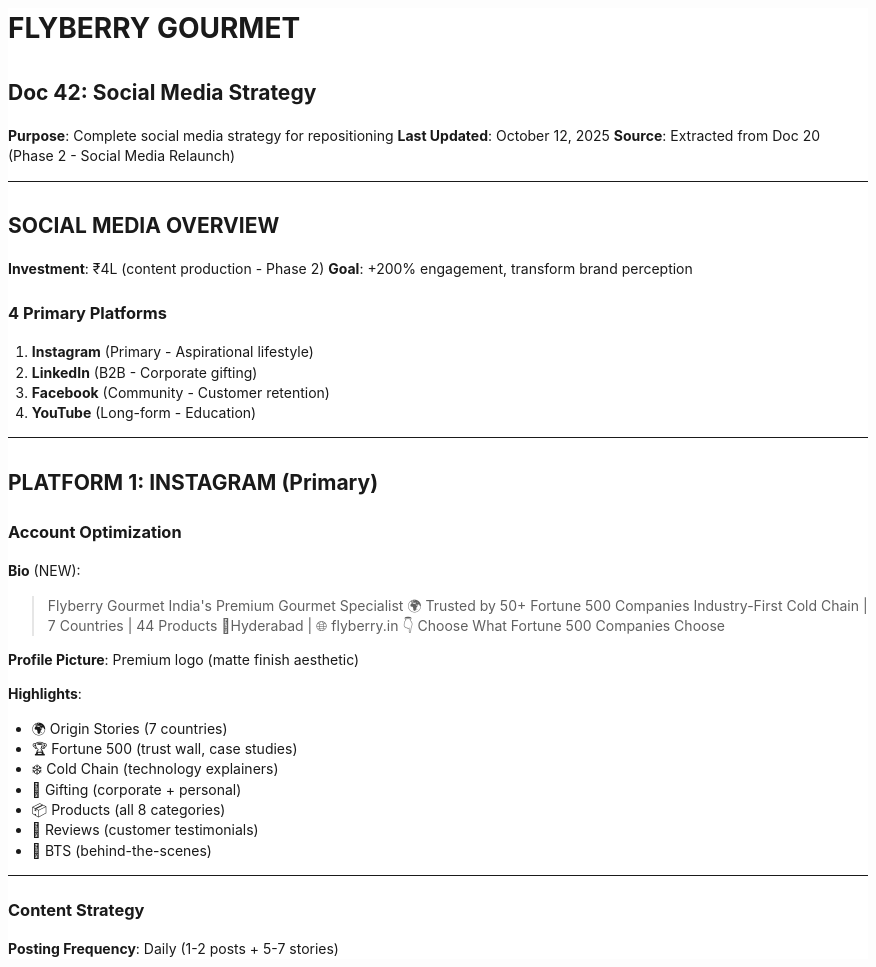 # FLYBERRY GOURMET
## Doc 42: Social Media Strategy

**Purpose**: Complete social media strategy for repositioning
**Last Updated**: October 12, 2025
**Source**: Extracted from Doc 20 (Phase 2 - Social Media Relaunch)

---

## SOCIAL MEDIA OVERVIEW

**Investment**: ₹4L (content production - Phase 2)
**Goal**: +200% engagement, transform brand perception

### 4 Primary Platforms
1. **Instagram** (Primary - Aspirational lifestyle)
2. **LinkedIn** (B2B - Corporate gifting)
3. **Facebook** (Community - Customer retention)
4. **YouTube** (Long-form - Education)

---

## PLATFORM 1: INSTAGRAM (Primary)

### Account Optimization

**Bio** (NEW):
> Flyberry Gourmet
> India's Premium Gourmet Specialist 🌍
> Trusted by 50+ Fortune 500 Companies
> Industry-First Cold Chain | 7 Countries | 44 Products
> 📍Hyderabad | 🌐 flyberry.in
> 👇 Choose What Fortune 500 Companies Choose

**Profile Picture**: Premium logo (matte finish aesthetic)

**Highlights**:
- 🌍 Origin Stories (7 countries)
- 🏆 Fortune 500 (trust wall, case studies)
- ❄️ Cold Chain (technology explainers)
- 🎁 Gifting (corporate + personal)
- 📦 Products (all 8 categories)
- 💬 Reviews (customer testimonials)
- 🎥 BTS (behind-the-scenes)

---

### Content Strategy

**Posting Frequency**: Daily (1-2 posts + 5-7 stories)
